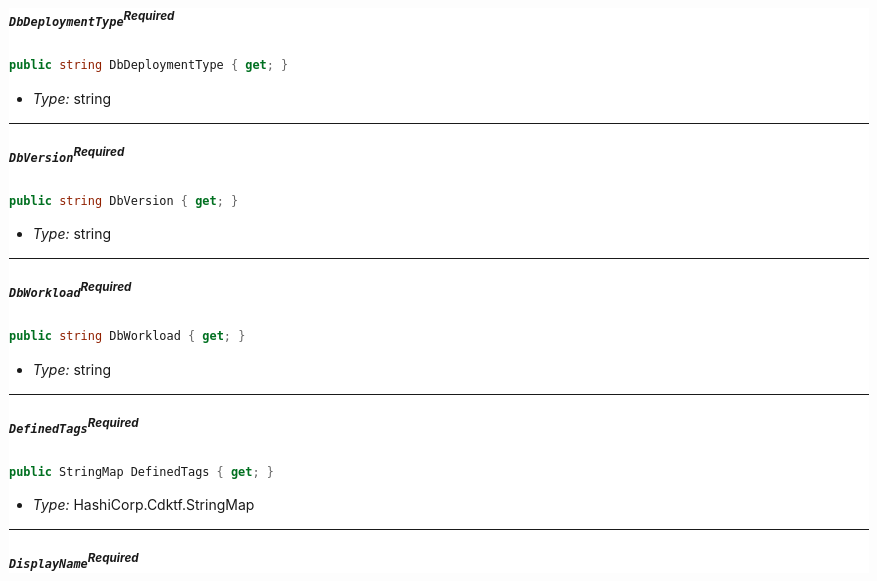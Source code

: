 
##### `DbDeploymentType`<sup>Required</sup> <a name="DbDeploymentType" id="rhizo-co-terraform-provider-oci.dataOciGloballyDistributedDatabaseShardedDatabase.DataOciGloballyDistributedDatabaseShardedDatabase.property.dbDeploymentType"></a>

```csharp
public string DbDeploymentType { get; }
```

- *Type:* string

---

##### `DbVersion`<sup>Required</sup> <a name="DbVersion" id="rhizo-co-terraform-provider-oci.dataOciGloballyDistributedDatabaseShardedDatabase.DataOciGloballyDistributedDatabaseShardedDatabase.property.dbVersion"></a>

```csharp
public string DbVersion { get; }
```

- *Type:* string

---

##### `DbWorkload`<sup>Required</sup> <a name="DbWorkload" id="rhizo-co-terraform-provider-oci.dataOciGloballyDistributedDatabaseShardedDatabase.DataOciGloballyDistributedDatabaseShardedDatabase.property.dbWorkload"></a>

```csharp
public string DbWorkload { get; }
```

- *Type:* string

---

##### `DefinedTags`<sup>Required</sup> <a name="DefinedTags" id="rhizo-co-terraform-provider-oci.dataOciGloballyDistributedDatabaseShardedDatabase.DataOciGloballyDistributedDatabaseShardedDatabase.property.definedTags"></a>

```csharp
public StringMap DefinedTags { get; }
```

- *Type:* HashiCorp.Cdktf.StringMap

---

##### `DisplayName`<sup>Required</sup> <a name="DisplayName" id="rhizo-co-terraform-provider-oci.dataOciGloballyDistributedDatabaseShardedDatabase.DataOciGloballyDistributedDatabaseShardedDatabase.property.displayName"></a>
